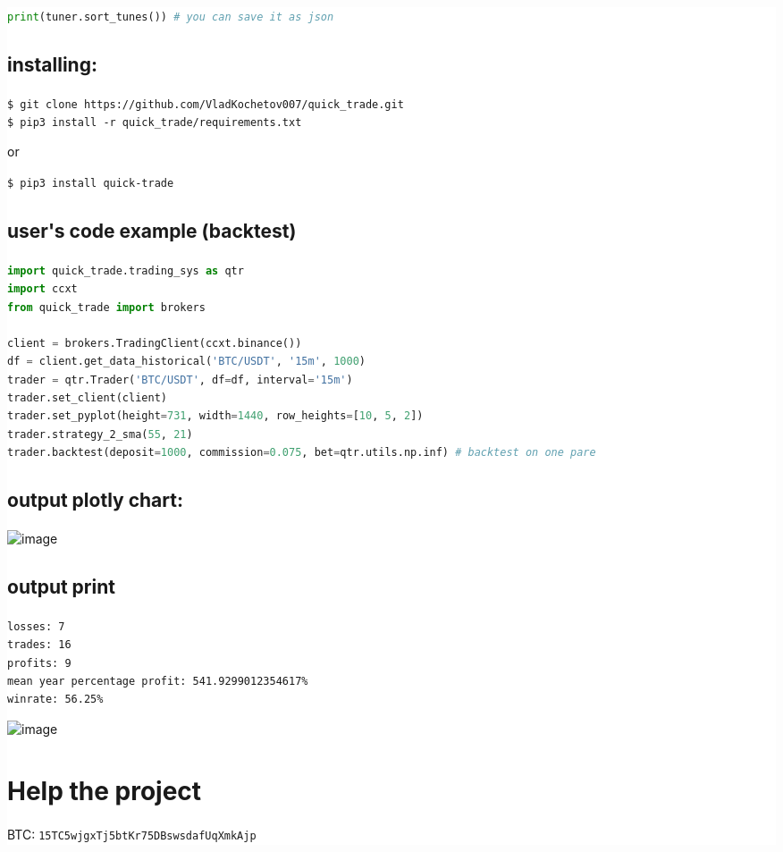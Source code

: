 ```python
print(tuner.sort_tunes()) # you can save it as json
```

## installing:

```
$ git clone https://github.com/VladKochetov007/quick_trade.git
$ pip3 install -r quick_trade/requirements.txt
```

or

```
$ pip3 install quick-trade
```

## user's code example (backtest)
```python
import quick_trade.trading_sys as qtr
import ccxt
from quick_trade import brokers

client = brokers.TradingClient(ccxt.binance())
df = client.get_data_historical('BTC/USDT', '15m', 1000)
trader = qtr.Trader('BTC/USDT', df=df, interval='15m')
trader.set_client(client)
trader.set_pyplot(height=731, width=1440, row_heights=[10, 5, 2])
trader.strategy_2_sma(55, 21)
trader.backtest(deposit=1000, commission=0.075, bet=qtr.utils.np.inf) # backtest on one pare
```

## output plotly chart:

![image](https://raw.githubusercontent.com/VladKochetov007/quick_trade/master/plot.png)

## output print

```
losses: 7
trades: 16
profits: 9
mean year percentage profit: 541.9299012354617%
winrate: 56.25%
```

![image](https://i.ibb.co/mFLDJsX/IMG-5613.png)

# Help the project

BTC: ```15TC5wjgxTj5btKr75DBswsdafUqXmkAjp```
